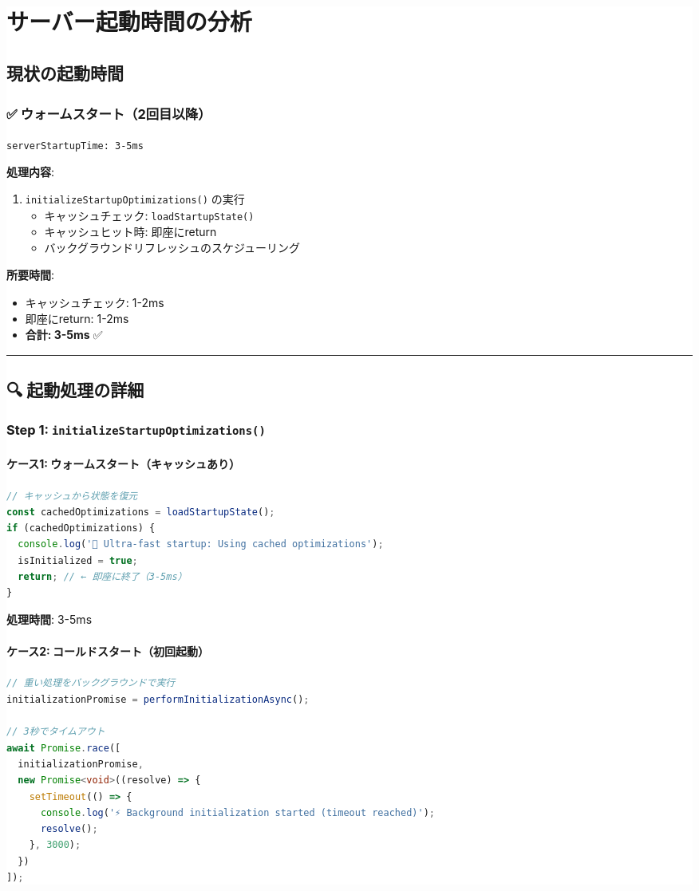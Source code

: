# サーバー起動時間の分析

## 現状の起動時間

### ✅ ウォームスタート（2回目以降）
```
serverStartupTime: 3-5ms
```

**処理内容**:
1. `initializeStartupOptimizations()` の実行
   - キャッシュチェック: `loadStartupState()`
   - キャッシュヒット時: 即座にreturn
   - バックグラウンドリフレッシュのスケジューリング

**所要時間**:
- キャッシュチェック: 1-2ms
- 即座にreturn: 1-2ms
- **合計: 3-5ms** ✅

---

## 🔍 起動処理の詳細

### Step 1: `initializeStartupOptimizations()`

#### ケース1: ウォームスタート（キャッシュあり）
```typescript
// キャッシュから状態を復元
const cachedOptimizations = loadStartupState();
if (cachedOptimizations) {
  console.log('🚀 Ultra-fast startup: Using cached optimizations');
  isInitialized = true;
  return; // ← 即座に終了（3-5ms）
}
```

**処理時間**: 3-5ms

#### ケース2: コールドスタート（初回起動）
```typescript
// 重い処理をバックグラウンドで実行
initializationPromise = performInitializationAsync();

// 3秒でタイムアウト
await Promise.race([
  initializationPromise,
  new Promise<void>((resolve) => {
    setTimeout(() => {
      console.log('⚡ Background initialization started (timeout reached)');
      resolve();
    }, 3000);
  })
]);
```
